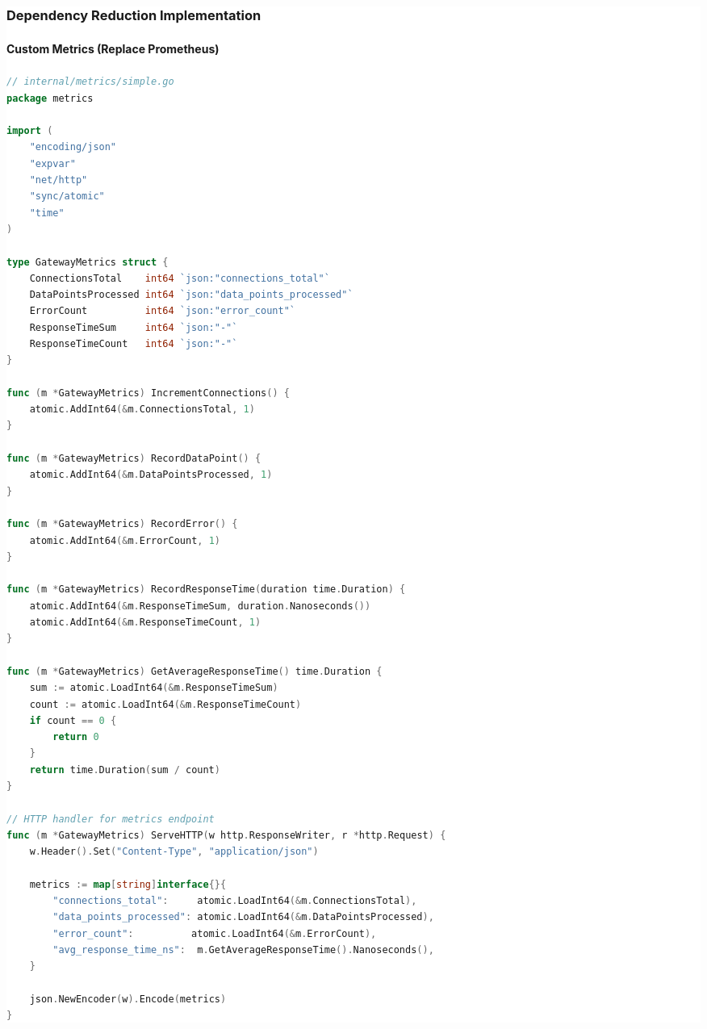 ### Dependency Reduction Implementation

#### Custom Metrics (Replace Prometheus)

```go
// internal/metrics/simple.go
package metrics

import (
    "encoding/json"
    "expvar"
    "net/http"
    "sync/atomic"
    "time"
)

type GatewayMetrics struct {
    ConnectionsTotal    int64 `json:"connections_total"`
    DataPointsProcessed int64 `json:"data_points_processed"`
    ErrorCount          int64 `json:"error_count"`
    ResponseTimeSum     int64 `json:"-"`
    ResponseTimeCount   int64 `json:"-"`
}

func (m *GatewayMetrics) IncrementConnections() {
    atomic.AddInt64(&m.ConnectionsTotal, 1)
}

func (m *GatewayMetrics) RecordDataPoint() {
    atomic.AddInt64(&m.DataPointsProcessed, 1)
}

func (m *GatewayMetrics) RecordError() {
    atomic.AddInt64(&m.ErrorCount, 1)
}

func (m *GatewayMetrics) RecordResponseTime(duration time.Duration) {
    atomic.AddInt64(&m.ResponseTimeSum, duration.Nanoseconds())
    atomic.AddInt64(&m.ResponseTimeCount, 1)
}

func (m *GatewayMetrics) GetAverageResponseTime() time.Duration {
    sum := atomic.LoadInt64(&m.ResponseTimeSum)
    count := atomic.LoadInt64(&m.ResponseTimeCount)
    if count == 0 {
        return 0
    }
    return time.Duration(sum / count)
}

// HTTP handler for metrics endpoint
func (m *GatewayMetrics) ServeHTTP(w http.ResponseWriter, r *http.Request) {
    w.Header().Set("Content-Type", "application/json")
    
    metrics := map[string]interface{}{
        "connections_total":     atomic.LoadInt64(&m.ConnectionsTotal),
        "data_points_processed": atomic.LoadInt64(&m.DataPointsProcessed),
        "error_count":          atomic.LoadInt64(&m.ErrorCount),
        "avg_response_time_ns":  m.GetAverageResponseTime().Nanoseconds(),
    }
    
    json.NewEncoder(w).Encode(metrics)
}

```